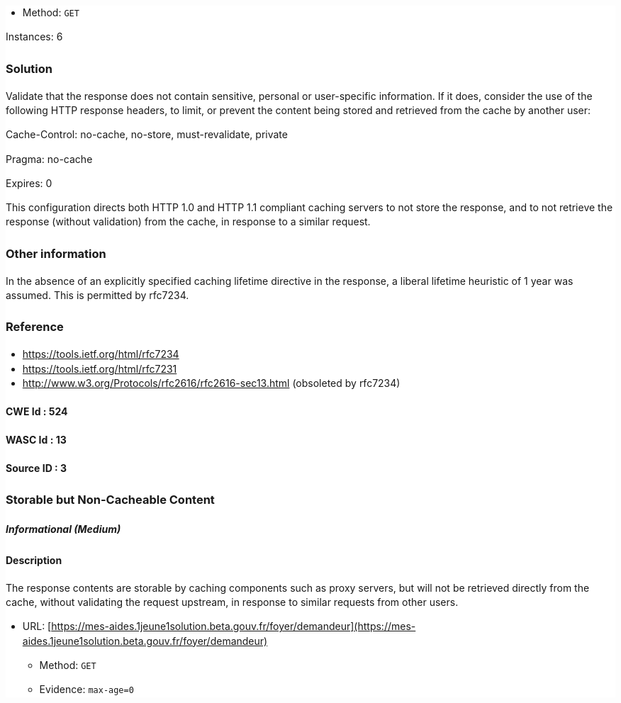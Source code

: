   
  * Method: `GET`
  
  
  
  
Instances: 6
  
### Solution
<p>Validate that the response does not contain sensitive, personal or user-specific information.  If it does, consider the use of the following HTTP response headers, to limit, or prevent the content being stored and retrieved from the cache by another user:</p><p>Cache-Control: no-cache, no-store, must-revalidate, private</p><p>Pragma: no-cache</p><p>Expires: 0</p><p>This configuration directs both HTTP 1.0 and HTTP 1.1 compliant caching servers to not store the response, and to not retrieve the response (without validation) from the cache, in response to a similar request. </p>
  
### Other information
<p>In the absence of an explicitly specified caching lifetime directive in the response, a liberal lifetime heuristic of 1 year was assumed. This is permitted by rfc7234.</p>
  
### Reference
* https://tools.ietf.org/html/rfc7234
* https://tools.ietf.org/html/rfc7231
* http://www.w3.org/Protocols/rfc2616/rfc2616-sec13.html (obsoleted by rfc7234)

  
#### CWE Id : 524
  
#### WASC Id : 13
  
#### Source ID : 3

  
  
  
  
### Storable but Non-Cacheable Content
##### Informational (Medium)
  
  
  
  
#### Description
<p>The response contents are storable by caching components such as proxy servers, but will not be retrieved directly from the cache, without validating the request upstream, in response to similar requests from other users. </p>
  
  
  
* URL: [https://mes-aides.1jeune1solution.beta.gouv.fr/foyer/demandeur](https://mes-aides.1jeune1solution.beta.gouv.fr/foyer/demandeur)
  
  
  * Method: `GET`
  
  
  * Evidence: `max-age=0`
  
  
  